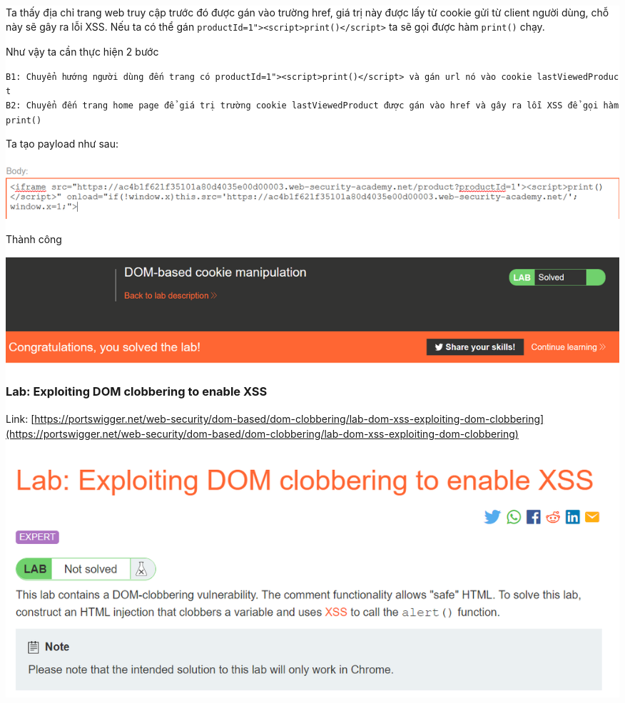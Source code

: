 Ta thấy địa chỉ trang web truy cập trước đó được gán vào trường href, giá trị này được lấy từ cookie gửi từ client người dùng, chỗ này sẽ gây ra lỗi XSS. Nếu ta có thể gán `productId=1"><script>print()</script>` ta sẽ gọi được hàm `print()` chạy. 

Như vậy ta cần thực hiện 2 bước

```
B1: Chuyển hướng người dùng đến trang có productId=1"><script>print()</script> và gán url nó vào cookie lastViewedProduct
B2: Chuyển đến trang home page để giá trị trường cookie lastViewedProduct được gán vào href và gây ra lỗi XSS để gọi hàm print()
```

Ta tạo payload như sau:

![](images/21.png)

Thành công

![](images/22.png)


### Lab: Exploiting DOM clobbering to enable XSS

Link: [https://portswigger.net/web-security/dom-based/dom-clobbering/lab-dom-xss-exploiting-dom-clobbering](https://portswigger.net/web-security/dom-based/dom-clobbering/lab-dom-xss-exploiting-dom-clobbering)

![](images/23.png)
